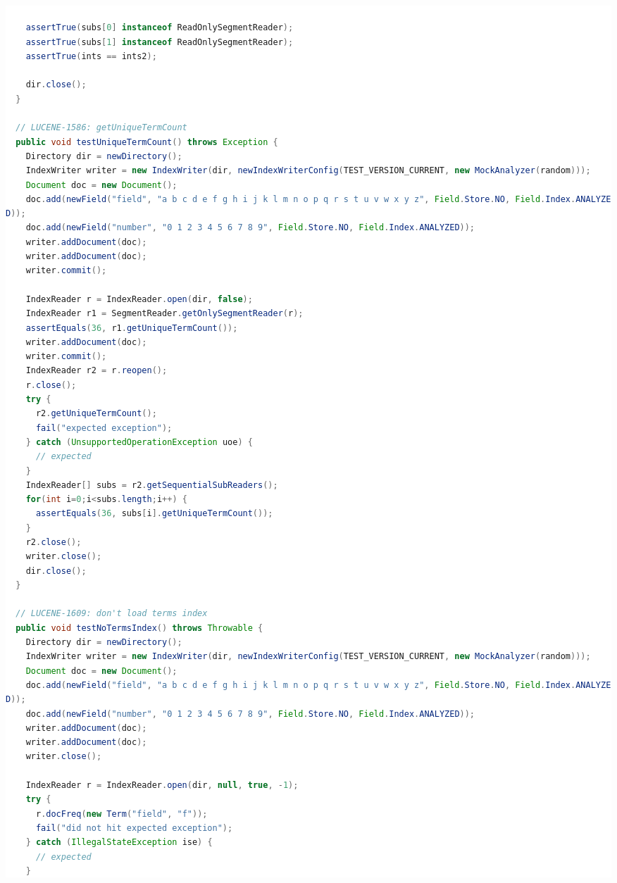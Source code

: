```java

    assertTrue(subs[0] instanceof ReadOnlySegmentReader);
    assertTrue(subs[1] instanceof ReadOnlySegmentReader);
    assertTrue(ints == ints2);

    dir.close();
  }

  // LUCENE-1586: getUniqueTermCount
  public void testUniqueTermCount() throws Exception {
    Directory dir = newDirectory();
    IndexWriter writer = new IndexWriter(dir, newIndexWriterConfig(TEST_VERSION_CURRENT, new MockAnalyzer(random)));
    Document doc = new Document();
    doc.add(newField("field", "a b c d e f g h i j k l m n o p q r s t u v w x y z", Field.Store.NO, Field.Index.ANALYZED));
    doc.add(newField("number", "0 1 2 3 4 5 6 7 8 9", Field.Store.NO, Field.Index.ANALYZED));
    writer.addDocument(doc);
    writer.addDocument(doc);
    writer.commit();

    IndexReader r = IndexReader.open(dir, false);
    IndexReader r1 = SegmentReader.getOnlySegmentReader(r);
    assertEquals(36, r1.getUniqueTermCount());
    writer.addDocument(doc);
    writer.commit();
    IndexReader r2 = r.reopen();
    r.close();
    try {
      r2.getUniqueTermCount();
      fail("expected exception");
    } catch (UnsupportedOperationException uoe) {
      // expected
    }
    IndexReader[] subs = r2.getSequentialSubReaders();
    for(int i=0;i<subs.length;i++) {
      assertEquals(36, subs[i].getUniqueTermCount());
    }
    r2.close();
    writer.close();
    dir.close();
  }

  // LUCENE-1609: don't load terms index
  public void testNoTermsIndex() throws Throwable {
    Directory dir = newDirectory();
    IndexWriter writer = new IndexWriter(dir, newIndexWriterConfig(TEST_VERSION_CURRENT, new MockAnalyzer(random)));
    Document doc = new Document();
    doc.add(newField("field", "a b c d e f g h i j k l m n o p q r s t u v w x y z", Field.Store.NO, Field.Index.ANALYZED));
    doc.add(newField("number", "0 1 2 3 4 5 6 7 8 9", Field.Store.NO, Field.Index.ANALYZED));
    writer.addDocument(doc);
    writer.addDocument(doc);
    writer.close();

    IndexReader r = IndexReader.open(dir, null, true, -1);
    try {
      r.docFreq(new Term("field", "f"));
      fail("did not hit expected exception");
    } catch (IllegalStateException ise) {
      // expected
    }
```